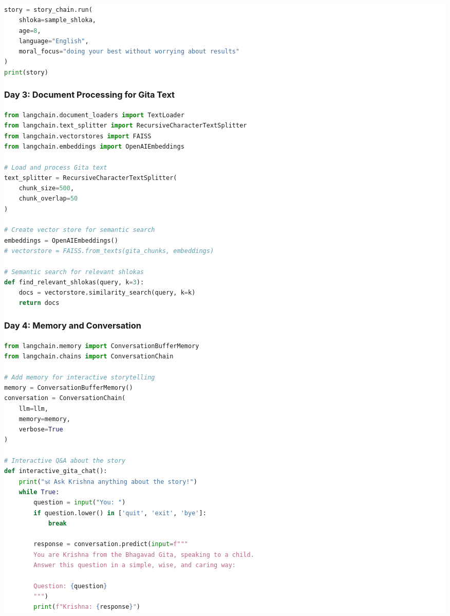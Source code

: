 ```python
story = story_chain.run(
    shloka=sample_shloka,
    age=8,
    language="English",
    moral_focus="doing your best without worrying about results"
)
print(story)
```

### Day 3: Document Processing for Gita Text
```python
from langchain.document_loaders import TextLoader
from langchain.text_splitter import RecursiveCharacterTextSplitter
from langchain.vectorstores import FAISS
from langchain.embeddings import OpenAIEmbeddings

# Load and process Gita text
text_splitter = RecursiveCharacterTextSplitter(
    chunk_size=500,
    chunk_overlap=50
)

# Create vector store for semantic search
embeddings = OpenAIEmbeddings()
# vectorstore = FAISS.from_texts(gita_chunks, embeddings)

# Semantic search for relevant shlokas
def find_relevant_shlokas(query, k=3):
    docs = vectorstore.similarity_search(query, k=k)
    return docs
```

### Day 4: Memory and Conversation
```python
from langchain.memory import ConversationBufferMemory
from langchain.chains import ConversationChain

# Add memory for interactive storytelling
memory = ConversationBufferMemory()
conversation = ConversationChain(
    llm=llm,
    memory=memory,
    verbose=True
)

# Interactive Q&A about the story
def interactive_gita_chat():
    print("🕉️ Ask Krishna anything about the story!")
    while True:
        question = input("You: ")
        if question.lower() in ['quit', 'exit', 'bye']:
            break
        
        response = conversation.predict(input=f"""
        You are Krishna from the Bhagavad Gita, speaking to a child. 
        Answer this question in a simple, wise, and caring way:
        
        Question: {question}
        """)
        print(f"Krishna: {response}")
```
